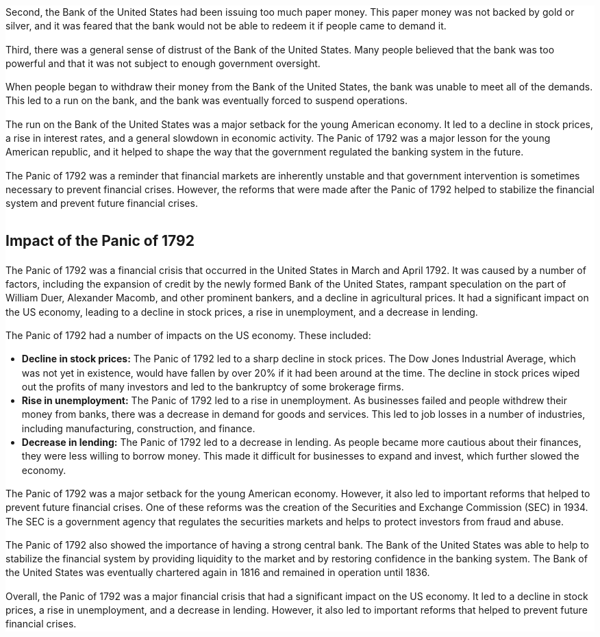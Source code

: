 Second, the Bank of the United States had been issuing too much paper money. This paper money was not backed by gold or silver, and it was feared that the bank would not be able to redeem it if people came to demand it.

Third, there was a general sense of distrust of the Bank of the United States. Many people believed that the bank was too powerful and that it was not subject to enough government oversight.

When people began to withdraw their money from the Bank of the United States, the bank was unable to meet all of the demands. This led to a run on the bank, and the bank was eventually forced to suspend operations.

The run on the Bank of the United States was a major setback for the young American economy. It led to a decline in stock prices, a rise in interest rates, and a general slowdown in economic activity. The Panic of 1792 was a major lesson for the young American republic, and it helped to shape the way that the government regulated the banking system in the future.

The Panic of 1792 was a reminder that financial markets are inherently unstable and that government intervention is sometimes necessary to prevent financial crises. However, the reforms that were made after the Panic of 1792 helped to stabilize the financial system and prevent future financial crises.

## Impact of the Panic of 1792


The Panic of 1792 was a financial crisis that occurred in the United States in March and April 1792. It was caused by a number of factors, including the expansion of credit by the newly formed Bank of the United States, rampant speculation on the part of William Duer, Alexander Macomb, and other prominent bankers, and a decline in agricultural prices. It had a significant impact on the US economy, leading to a decline in stock prices, a rise in unemployment, and a decrease in lending. 

The Panic of 1792 had a number of impacts on the US economy. These included:

* **Decline in stock prices:** The Panic of 1792 led to a sharp decline in stock prices. The Dow Jones Industrial Average, which was not yet in existence, would have fallen by over 20% if it had been around at the time. The decline in stock prices wiped out the profits of many investors and led to the bankruptcy of some brokerage firms.
* **Rise in unemployment:** The Panic of 1792 led to a rise in unemployment. As businesses failed and people withdrew their money from banks, there was a decrease in demand for goods and services. This led to job losses in a number of industries, including manufacturing, construction, and finance.
* **Decrease in lending:** The Panic of 1792 led to a decrease in lending. As people became more cautious about their finances, they were less willing to borrow money. This made it difficult for businesses to expand and invest, which further slowed the economy.

The Panic of 1792 was a major setback for the young American economy. However, it also led to important reforms that helped to prevent future financial crises. One of these reforms was the creation of the Securities and Exchange Commission (SEC) in 1934. The SEC is a government agency that regulates the securities markets and helps to protect investors from fraud and abuse.

The Panic of 1792 also showed the importance of having a strong central bank. The Bank of the United States was able to help to stabilize the financial system by providing liquidity to the market and by restoring confidence in the banking system. The Bank of the United States was eventually chartered again in 1816 and remained in operation until 1836.

Overall, the Panic of 1792 was a major financial crisis that had a significant impact on the US economy. It led to a decline in stock prices, a rise in unemployment, and a decrease in lending. However, it also led to important reforms that helped to prevent future financial crises.
